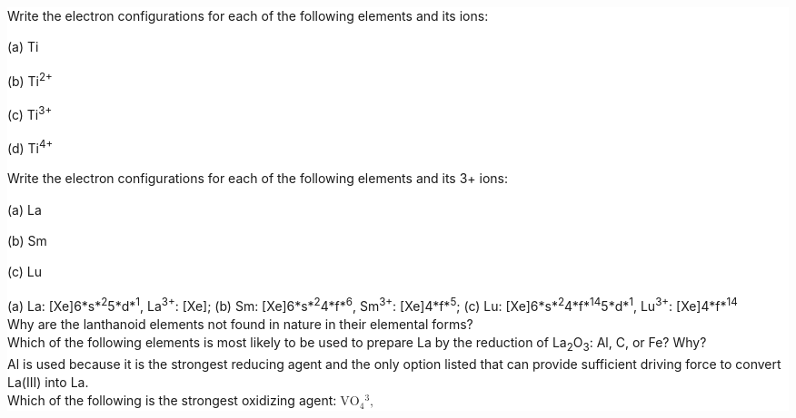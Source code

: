 </div>
</div>

<div data-type="exercise" class="exercise">
<div data-type="problem" class="problem" markdown="1">
Write the electron configurations for each of the following elements and its ions:

(a) Ti

(b) Ti<sup>2+</sup>

(c) Ti<sup>3+</sup>

(d) Ti<sup>4+</sup>

</div>
</div>

<div data-type="exercise" class="exercise">
<div data-type="problem" class="problem" markdown="1">
Write the electron configurations for each of the following elements and its 3+ ions:

(a) La

(b) Sm

(c) Lu

</div>
<div data-type="solution" class="solution" markdown="1">
(a) La: [Xe]6*s*<sup>2</sup>5*d*<sup>1</sup>, La<sup>3+</sup>: [Xe]; (b) Sm: [Xe]6*s*<sup>2</sup>4*f*<sup>6</sup>, Sm<sup>3+</sup>: [Xe]4*f*<sup>5</sup>; (c) Lu: [Xe]6*s*<sup>2</sup>4*f*<sup>14</sup>5*d*<sup>1</sup>, Lu<sup>3+</sup>: [Xe]4*f*<sup>14</sup>

</div>
</div>

<div data-type="exercise" class="exercise">
<div data-type="problem" class="problem" markdown="1">
Why are the lanthanoid elements not found in nature in their elemental forms?

</div>
</div>

<div data-type="exercise" class="exercise">
<div data-type="problem" class="problem" markdown="1">
Which of the following elements is most likely to be used to prepare La by the reduction of La<sub>2</sub>O<sub>3</sub>: Al, C, or Fe? Why?

</div>
<div data-type="solution" class="solution" markdown="1">
Al is used because it is the strongest reducing agent and the only option listed that can provide sufficient driving force to convert La(III) into La.

</div>
</div>

<div data-type="exercise" class="exercise">
<div data-type="problem" class="problem" markdown="1">
Which of the following is the strongest oxidizing agent: <math xmlns="http://www.w3.org/1998/Math/MathML"><mrow><msub><mrow><mtext>VO</mtext></mrow><mn>4</mn></msub><msup><mrow /><mn>3</mn></msup><mo>,</mo></mrow></math>
